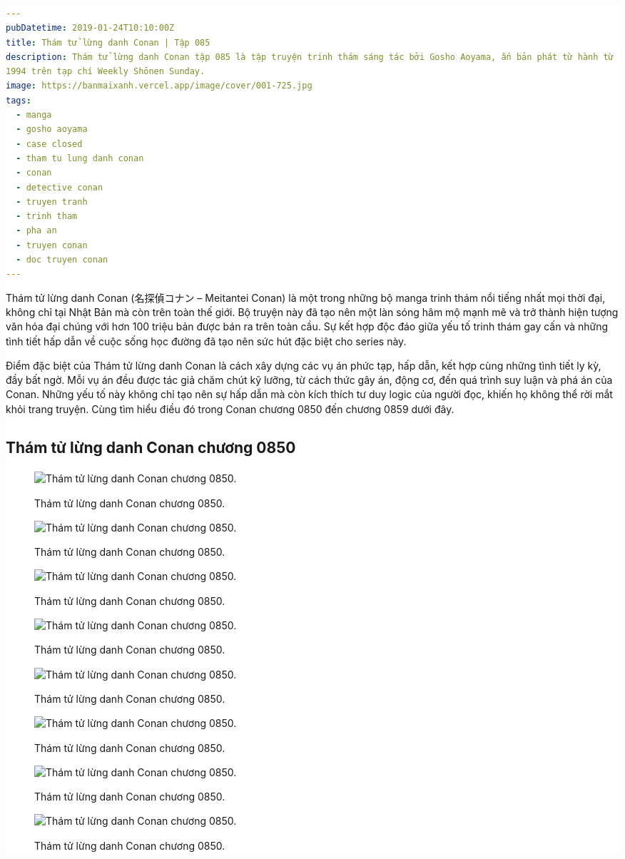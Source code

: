 ```yaml
---
pubDatetime: 2019-01-24T10:10:00Z
title: Thám tử lừng danh Conan | Tập 085
description: Thám tử lừng danh Conan tập 085 là tập truyện trinh thám sáng tác bởi Gosho Aoyama, ấn bản phát từ hành từ 1994 trên tạp chí Weekly Shōnen Sunday.
image: https://banmaixanh.vercel.app/image/cover/001-725.jpg
tags:
  - manga
  - gosho aoyama
  - case closed
  - tham tu lung danh conan
  - conan
  - detective conan
  - truyen tranh
  - trinh tham
  - pha an
  - truyen conan
  - doc truyen conan
---
```


Thám tử lừng danh Conan (名探偵コナン – Meitantei Conan) là một trong những bộ manga trinh thám nổi tiếng nhất mọi thời đại, không chỉ tại Nhật Bản mà còn trên toàn thế giới. Bộ truyện này đã tạo nên một làn sóng hâm mộ mạnh mẽ và trở thành hiện tượng văn hóa đại chúng với hơn 100 triệu bản được bán ra trên toàn cầu. Sự kết hợp độc đáo giữa yếu tố trinh thám gay cấn và những tình tiết hấp dẫn về cuộc sống học đường đã tạo nên sức hút đặc biệt cho series này.

Điểm đặc biệt của Thám tử lừng danh Conan là cách xây dựng các vụ án phức tạp, hấp dẫn, kết hợp cùng những tình tiết ly kỳ, đầy bất ngờ. Mỗi vụ án đều được tác giả chăm chút kỹ lưỡng, từ cách thức gây án, động cơ, đến quá trình suy luận và phá án của Conan. Những yếu tố này không chỉ tạo nên sự hấp dẫn mà còn kích thích tư duy logic của người đọc, khiến họ không thể rời mắt khỏi trang truyện. Cùng tìm hiểu điều đó trong Conan chương 0850 đến chương 0859 dưới đây.

## Thám tử lừng danh Conan chương 0850

<figure><img src="https://banmaixanh.vercel.app/manga/gosho-aoyama/tham-tu-lung-danh-conan/0850-01.jpg" alt="Thám tử lừng danh Conan chương 0850." title="Thám tử lừng danh Conan chương 0850." height=100% width=100%><figcaption><p>Thám tử lừng danh Conan chương 0850.</p></figcaption></figure>

<figure><img src="https://banmaixanh.vercel.app/manga/gosho-aoyama/tham-tu-lung-danh-conan/0850-02.jpg" alt="Thám tử lừng danh Conan chương 0850." title="Thám tử lừng danh Conan chương 0850." height=100% width=100%><figcaption><p>Thám tử lừng danh Conan chương 0850.</p></figcaption></figure>

<figure><img src="https://banmaixanh.vercel.app/manga/gosho-aoyama/tham-tu-lung-danh-conan/0850-03.jpg" alt="Thám tử lừng danh Conan chương 0850." title="Thám tử lừng danh Conan chương 0850." height=100% width=100%><figcaption><p>Thám tử lừng danh Conan chương 0850.</p></figcaption></figure>

<figure><img src="https://banmaixanh.vercel.app/manga/gosho-aoyama/tham-tu-lung-danh-conan/0850-04.jpg" alt="Thám tử lừng danh Conan chương 0850." title="Thám tử lừng danh Conan chương 0850." height=100% width=100%><figcaption><p>Thám tử lừng danh Conan chương 0850.</p></figcaption></figure>

<figure><img src="https://banmaixanh.vercel.app/manga/gosho-aoyama/tham-tu-lung-danh-conan/0850-05.jpg" alt="Thám tử lừng danh Conan chương 0850." title="Thám tử lừng danh Conan chương 0850." height=100% width=100%><figcaption><p>Thám tử lừng danh Conan chương 0850.</p></figcaption></figure>

<figure><img src="https://banmaixanh.vercel.app/manga/gosho-aoyama/tham-tu-lung-danh-conan/0850-06.jpg" alt="Thám tử lừng danh Conan chương 0850." title="Thám tử lừng danh Conan chương 0850." height=100% width=100%><figcaption><p>Thám tử lừng danh Conan chương 0850.</p></figcaption></figure>

<figure><img src="https://banmaixanh.vercel.app/manga/gosho-aoyama/tham-tu-lung-danh-conan/0850-07.jpg" alt="Thám tử lừng danh Conan chương 0850." title="Thám tử lừng danh Conan chương 0850." height=100% width=100%><figcaption><p>Thám tử lừng danh Conan chương 0850.</p></figcaption></figure>

<figure><img src="https://banmaixanh.vercel.app/manga/gosho-aoyama/tham-tu-lung-danh-conan/0850-08.jpg" alt="Thám tử lừng danh Conan chương 0850." title="Thám tử lừng danh Conan chương 0850." height=100% width=100%><figcaption><p>Thám tử lừng danh Conan chương 0850.</p></figcaption></figure>
